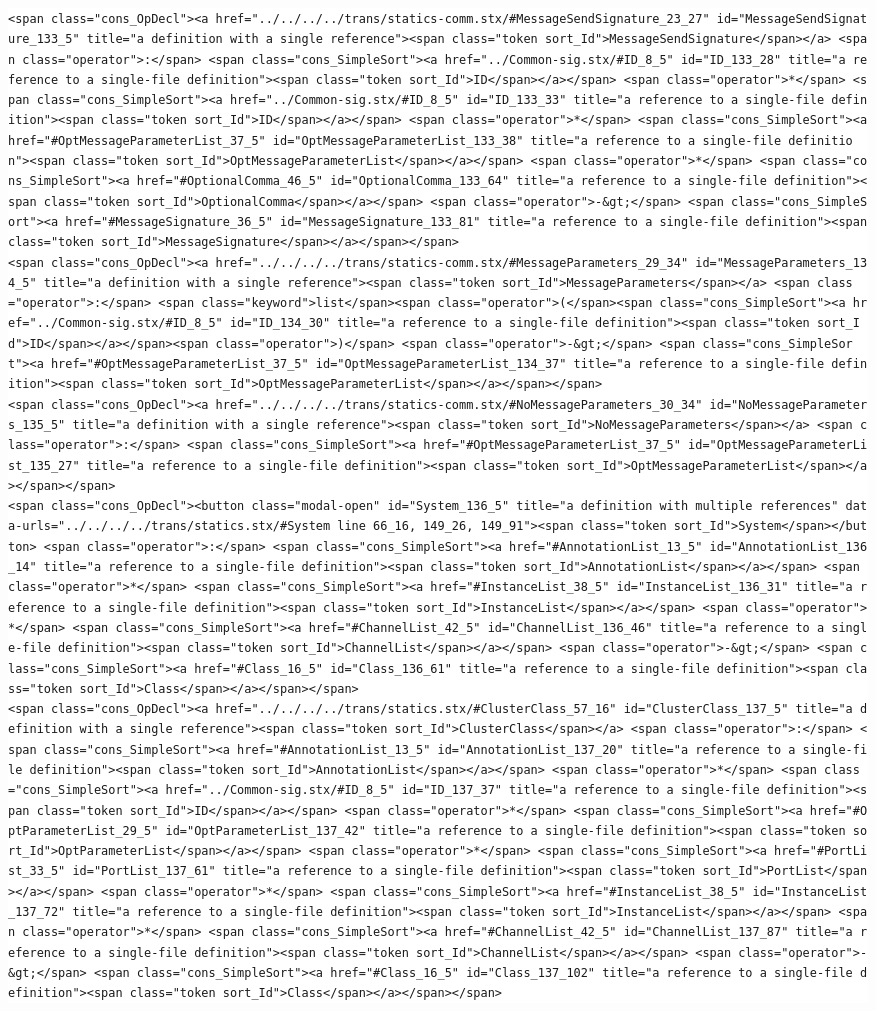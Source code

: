     <span class="cons_OpDecl"><a href="../../../../trans/statics-comm.stx/#MessageSendSignature_23_27" id="MessageSendSignature_133_5" title="a definition with a single reference"><span class="token sort_Id">MessageSendSignature</span></a> <span class="operator">:</span> <span class="cons_SimpleSort"><a href="../Common-sig.stx/#ID_8_5" id="ID_133_28" title="a reference to a single-file definition"><span class="token sort_Id">ID</span></a></span> <span class="operator">*</span> <span class="cons_SimpleSort"><a href="../Common-sig.stx/#ID_8_5" id="ID_133_33" title="a reference to a single-file definition"><span class="token sort_Id">ID</span></a></span> <span class="operator">*</span> <span class="cons_SimpleSort"><a href="#OptMessageParameterList_37_5" id="OptMessageParameterList_133_38" title="a reference to a single-file definition"><span class="token sort_Id">OptMessageParameterList</span></a></span> <span class="operator">*</span> <span class="cons_SimpleSort"><a href="#OptionalComma_46_5" id="OptionalComma_133_64" title="a reference to a single-file definition"><span class="token sort_Id">OptionalComma</span></a></span> <span class="operator">-&gt;</span> <span class="cons_SimpleSort"><a href="#MessageSignature_36_5" id="MessageSignature_133_81" title="a reference to a single-file definition"><span class="token sort_Id">MessageSignature</span></a></span></span>
    <span class="cons_OpDecl"><a href="../../../../trans/statics-comm.stx/#MessageParameters_29_34" id="MessageParameters_134_5" title="a definition with a single reference"><span class="token sort_Id">MessageParameters</span></a> <span class="operator">:</span> <span class="keyword">list</span><span class="operator">(</span><span class="cons_SimpleSort"><a href="../Common-sig.stx/#ID_8_5" id="ID_134_30" title="a reference to a single-file definition"><span class="token sort_Id">ID</span></a></span><span class="operator">)</span> <span class="operator">-&gt;</span> <span class="cons_SimpleSort"><a href="#OptMessageParameterList_37_5" id="OptMessageParameterList_134_37" title="a reference to a single-file definition"><span class="token sort_Id">OptMessageParameterList</span></a></span></span>
    <span class="cons_OpDecl"><a href="../../../../trans/statics-comm.stx/#NoMessageParameters_30_34" id="NoMessageParameters_135_5" title="a definition with a single reference"><span class="token sort_Id">NoMessageParameters</span></a> <span class="operator">:</span> <span class="cons_SimpleSort"><a href="#OptMessageParameterList_37_5" id="OptMessageParameterList_135_27" title="a reference to a single-file definition"><span class="token sort_Id">OptMessageParameterList</span></a></span></span>
    <span class="cons_OpDecl"><button class="modal-open" id="System_136_5" title="a definition with multiple references" data-urls="../../../../trans/statics.stx/#System line 66_16, 149_26, 149_91"><span class="token sort_Id">System</span></button> <span class="operator">:</span> <span class="cons_SimpleSort"><a href="#AnnotationList_13_5" id="AnnotationList_136_14" title="a reference to a single-file definition"><span class="token sort_Id">AnnotationList</span></a></span> <span class="operator">*</span> <span class="cons_SimpleSort"><a href="#InstanceList_38_5" id="InstanceList_136_31" title="a reference to a single-file definition"><span class="token sort_Id">InstanceList</span></a></span> <span class="operator">*</span> <span class="cons_SimpleSort"><a href="#ChannelList_42_5" id="ChannelList_136_46" title="a reference to a single-file definition"><span class="token sort_Id">ChannelList</span></a></span> <span class="operator">-&gt;</span> <span class="cons_SimpleSort"><a href="#Class_16_5" id="Class_136_61" title="a reference to a single-file definition"><span class="token sort_Id">Class</span></a></span></span>
    <span class="cons_OpDecl"><a href="../../../../trans/statics.stx/#ClusterClass_57_16" id="ClusterClass_137_5" title="a definition with a single reference"><span class="token sort_Id">ClusterClass</span></a> <span class="operator">:</span> <span class="cons_SimpleSort"><a href="#AnnotationList_13_5" id="AnnotationList_137_20" title="a reference to a single-file definition"><span class="token sort_Id">AnnotationList</span></a></span> <span class="operator">*</span> <span class="cons_SimpleSort"><a href="../Common-sig.stx/#ID_8_5" id="ID_137_37" title="a reference to a single-file definition"><span class="token sort_Id">ID</span></a></span> <span class="operator">*</span> <span class="cons_SimpleSort"><a href="#OptParameterList_29_5" id="OptParameterList_137_42" title="a reference to a single-file definition"><span class="token sort_Id">OptParameterList</span></a></span> <span class="operator">*</span> <span class="cons_SimpleSort"><a href="#PortList_33_5" id="PortList_137_61" title="a reference to a single-file definition"><span class="token sort_Id">PortList</span></a></span> <span class="operator">*</span> <span class="cons_SimpleSort"><a href="#InstanceList_38_5" id="InstanceList_137_72" title="a reference to a single-file definition"><span class="token sort_Id">InstanceList</span></a></span> <span class="operator">*</span> <span class="cons_SimpleSort"><a href="#ChannelList_42_5" id="ChannelList_137_87" title="a reference to a single-file definition"><span class="token sort_Id">ChannelList</span></a></span> <span class="operator">-&gt;</span> <span class="cons_SimpleSort"><a href="#Class_16_5" id="Class_137_102" title="a reference to a single-file definition"><span class="token sort_Id">Class</span></a></span></span>